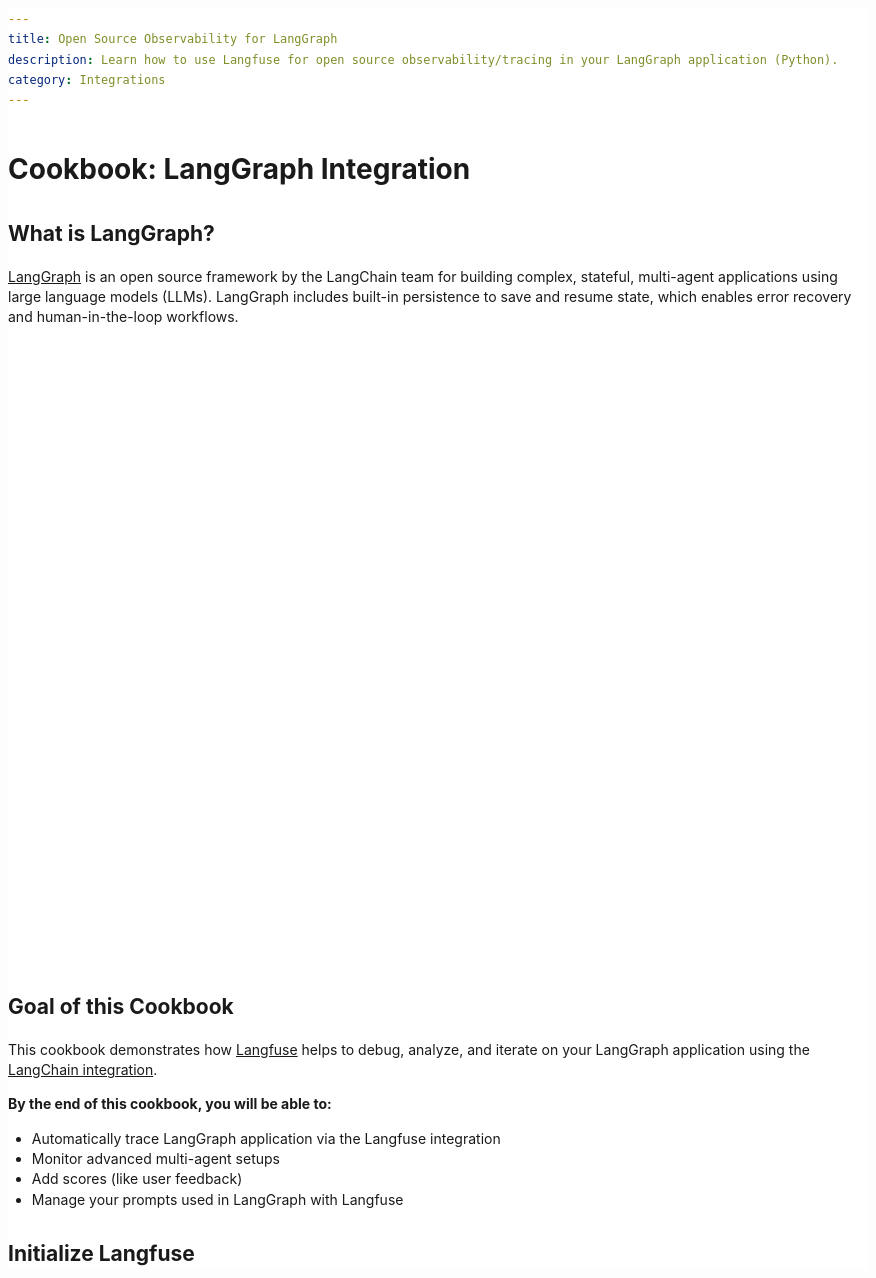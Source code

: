 ```yaml
---
title: Open Source Observability for LangGraph
description: Learn how to use Langfuse for open source observability/tracing in your LangGraph application (Python).
category: Integrations
---
```


# Cookbook: LangGraph Integration


## What is LangGraph?

[LangGraph](https://langchain-ai.github.io/langgraph/) is an open source framework by the LangChain team for building complex, stateful, multi-agent applications using large language models (LLMs). LangGraph includes built-in persistence to save and resume state, which enables error recovery and human-in-the-loop workflows.

<br>


<div style="position: relative; padding-top: 69.85769728331177%;">
  <iframe
    src="https://customer-xnej9vqjtgxpafyk.cloudflarestream.com/dbe2ea8e8d64f27126a3734fa51cd0e7/iframe?muted=true&loop=true&autoplay=true&poster=https%3A%2F%2Fcustomer-xnej9vqjtgxpafyk.cloudflarestream.com%2Fdbe2ea8e8d64f27126a3734fa51cd0e7%2Fthumbnails%2Fthumbnail.jpg%3Ftime%3D%26height%3D600&controls=false"
    loading="lazy"
    style="border: white; position: absolute; top: 0; left: 0; height: 100%; width: 100%; border-radius: 10px;"
    allow="accelerometer; gyroscope; autoplay; encrypted-media; picture-in-picture;"
    allowfullscreen="true"
  ></iframe>
</div>

## Goal of this Cookbook

This cookbook demonstrates how [Langfuse](https://langfuse.com/docs) helps to debug, analyze, and iterate on your LangGraph application using the [LangChain integration](https://langfuse.com/docs/integrations/langchain/tracing).

**By the end of this cookbook, you will be able to:**


*   Automatically trace LangGraph application via the Langfuse integration
*   Monitor advanced multi-agent setups
*   Add scores (like user feedback)
*   Manage your prompts used in LangGraph with Langfuse


## Initialize Langfuse
